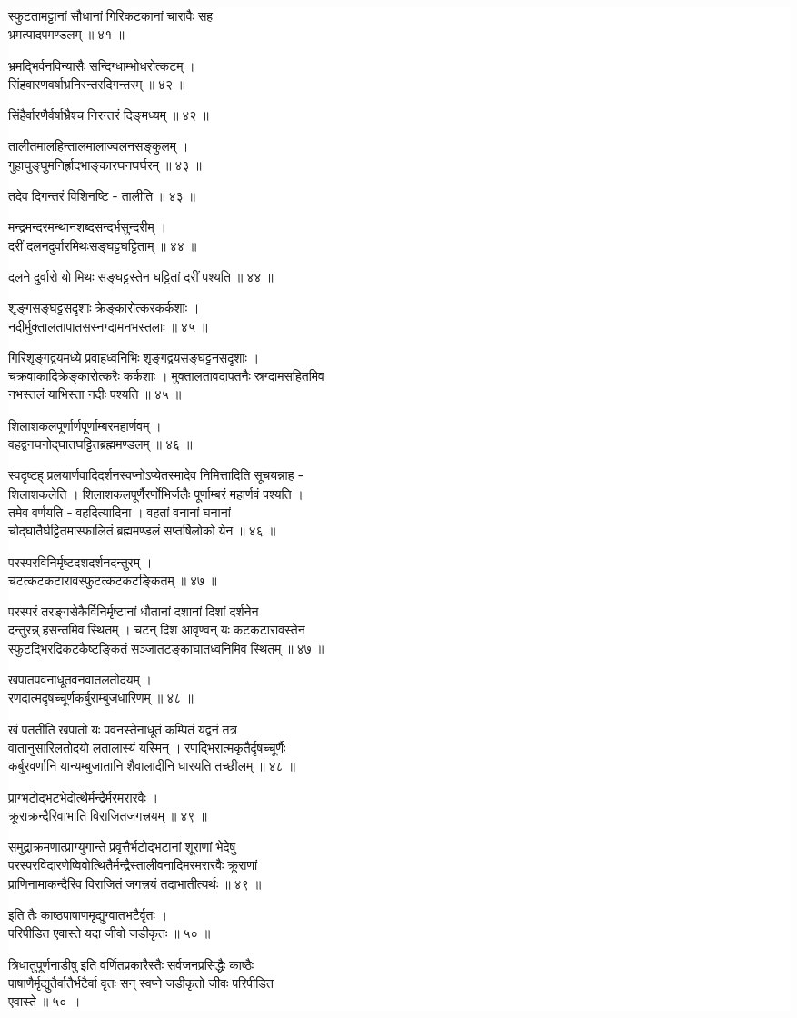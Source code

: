 स्फुटतामट्टानां सौधानां गिरिकटकानां चारावैः सह   
भ्रमत्पादपमण्डलम् ॥ ४१ ॥  
  
भ्रमद्भिर्वनविन्यासैः सन्दिग्धाम्भोधरोत्कटम् ।  
सिंहवारणवर्षाभ्रनिरन्तरदिगन्तरम् ॥ ४२ ॥  
  
सिंहैर्वारणैर्वर्षाभ्रैश्च निरन्तरं दिङ्मध्यम् ॥ ४२ ॥  
  
तालीतमालहिन्तालमालाज्वलनसङ्कुलम् ।  
गुहाघुङ्घुमनिर्ह्रादभाङ्कारघनघर्घरम् ॥ ४३ ॥  
  
तदेव दिगन्तरं विशिनष्टि - तालीति ॥ ४३ ॥  
  
मन्द्रमन्दरमन्थानशब्दसन्दर्भसुन्दरीम् ।  
दरीं दलनदुर्वारमिथःसङ्घट्टघट्टिताम् ॥ ४४ ॥  
  
दलने दुर्वारो यो मिथः सङ्घट्टस्तेन घट्टितां दरीं पश्यति ॥ ४४ ॥  
  
शृङ्गसङ्घट्टसदृशाः क्रेङ्कारोत्करकर्कशाः ।  
नदीर्मुक्तालतापातसस्नग्दामनभस्तलाः ॥ ४५ ॥  
  
गिरिशृङ्गद्वयमध्ये प्रवाहध्वनिभिः शृङ्गद्वयसङ्घट्टनसदृशाः ।   
चक्रवाकादिक्रेङ्कारोत्करैः कर्कशाः । मुक्तालतावदापतनैः स्रग्दामसहितमिव   
नभस्तलं याभिस्ता नदीः पश्यति ॥ ४५ ॥  
  
शिलाशकलपूर्णार्णपूर्णाम्बरमहार्णवम् ।  
वहद्वनघनोद्घातघट्टितब्रह्ममण्डलम् ॥ ४६ ॥  
  
स्वदृष्टह् प्रलयार्णवादिदर्शनस्वप्नोऽप्येतस्मादेव निमित्तादिति सूचयन्नाह -   
शिलाशकलेति । शिलाशकलपूर्णैरर्णोभिर्जलैः पूर्णाम्बरं महार्णवं पश्यति ।   
तमेव वर्णयति - वहदित्यादिना । वहतां वनानां घनानां   
चोद्घातैर्घट्टितमास्फालितं ब्रह्ममण्डलं सप्तर्षिलोको येन ॥ ४६ ॥  
  
परस्परविनिर्मृष्टदशदर्शनदन्तुरम् ।  
चटत्कटकटारावस्फुटत्कटकटङ्कितम् ॥ ४७ ॥  
  
परस्परं तरङ्गसेकैर्विनिर्मृष्टानां धौतानां दशानां दिशां दर्शनेन   
दन्तुरन्न् हसन्तमिव स्थितम् । चटन् दिश आवृण्वन् यः कटकटारावस्तेन   
स्फुटद्भिरद्रिकटकैष्टङ्कितं सञ्जातटङ्काघातध्वनिमिव स्थितम् ॥ ४७ ॥  
  
खपातपवनाधूतवनवातलतोदयम् ।  
रणदात्मदृषच्चूर्णकर्बुराम्बुजधारिणम् ॥ ४८ ॥  
  
खं पततीति खपातो यः पवनस्तेनाधूतं कम्पितं यद्वनं तत्र   
वातानुसारिलतोदयो लतालास्यं यस्मिन् । रणद्भिरात्मकृतैर्दृषच्चूर्णैः   
कर्बुरवर्णानि यान्यम्बुजातानि शैवालादीनि धारयति तच्छीलम् ॥ ४८ ॥  
  
प्राग्भटोद्भटभेदोत्थैर्मन्द्रैर्मरमरारवैः ।  
क्रूराक्रन्दैरिवाभाति विराजितजगत्त्रयम् ॥ ४९ ॥  
  
समुद्राक्रमणात्प्राग्युगान्ते प्रवृत्तैर्भटोद्भटानां शूराणां भेदेषु   
परस्परविदारणेष्विवोत्थितैर्मन्द्रैस्तालीवनादिमरमरारवैः क्रूराणां   
प्राणिनामाकन्दैरिव विराजितं जगत्त्रयं तदाभातीत्यर्थः ॥ ४९ ॥  
  
इति तैः काष्ठपाषाणमृद्युग्वातभटैर्वृतः ।  
परिपीडित एवास्ते यदा जीवो जडीकृतः ॥ ५० ॥  
  
त्रिधातुपूर्णनाडीषु इति वर्णितप्रकारैस्तैः सर्वजनप्रसिद्धैः काष्ठैः   
पाषाणैर्मृद्युतैर्वातैर्भटैर्वा वृतः सन् स्वप्ने जडीकृतो जीवः परिपीडित   
एवास्ते ॥ ५० ॥  
  
